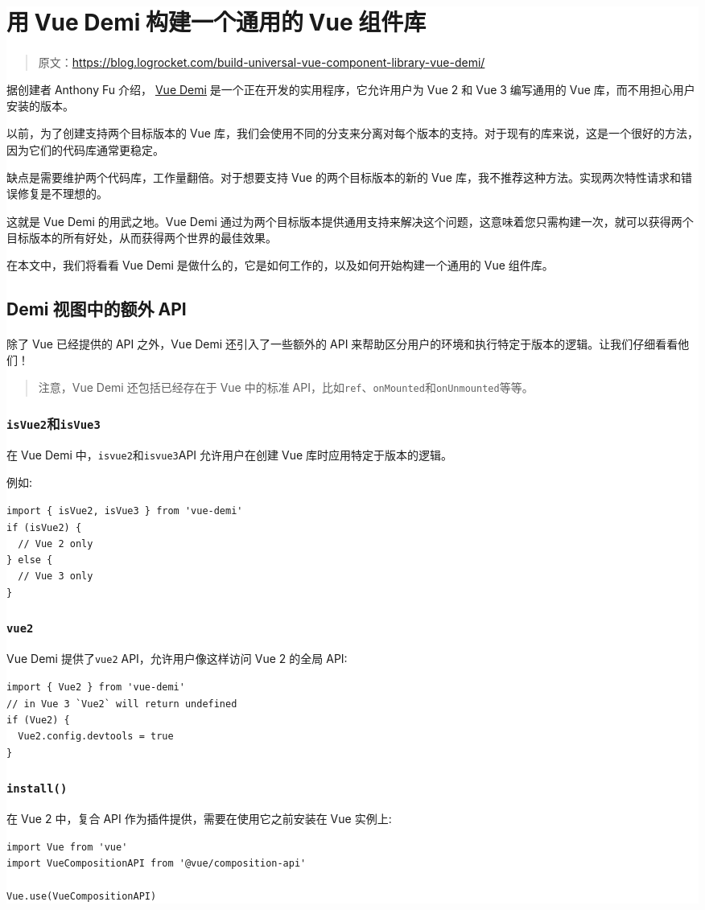 # 用 Vue Demi 构建一个通用的 Vue 组件库

> 原文：<https://blog.logrocket.com/build-universal-vue-component-library-vue-demi/>

据创建者 Anthony Fu 介绍， [Vue Demi](https://github.com/vueuse/vue-demi?ref=madewithvuejs.com) 是一个正在开发的实用程序，它允许用户为 Vue 2 和 Vue 3 编写通用的 Vue 库，而不用担心用户安装的版本。

以前，为了创建支持两个目标版本的 Vue 库，我们会使用不同的分支来分离对每个版本的支持。对于现有的库来说，这是一个很好的方法，因为它们的代码库通常更稳定。

缺点是需要维护两个代码库，工作量翻倍。对于想要支持 Vue 的两个目标版本的新的 Vue 库，我不推荐这种方法。实现两次特性请求和错误修复是不理想的。

这就是 Vue Demi 的用武之地。Vue Demi 通过为两个目标版本提供通用支持来解决这个问题，这意味着您只需构建一次，就可以获得两个目标版本的所有好处，从而获得两个世界的最佳效果。

在本文中，我们将看看 Vue Demi 是做什么的，它是如何工作的，以及如何开始构建一个通用的 Vue 组件库。

## Demi 视图中的额外 API

除了 Vue 已经提供的 API 之外，Vue Demi 还引入了一些额外的 API 来帮助区分用户的环境和执行特定于版本的逻辑。让我们仔细看看他们！

> 注意，Vue Demi 还包括已经存在于 Vue 中的标准 API，比如`ref`、`onMounted`和`onUnmounted`等等。

### `isVue2`和`isVue3`

在 Vue Demi 中，`isvue2`和`isvue3`API 允许用户在创建 Vue 库时应用特定于版本的逻辑。

例如:

```
import { isVue2, isVue3 } from 'vue-demi' 
if (isVue2) { 
  // Vue 2 only 
} else { 
  // Vue 3 only 
}

```

### `vue2`

Vue Demi 提供了`vue2` API，允许用户像这样访问 Vue 2 的全局 API:

```
import { Vue2 } from 'vue-demi' 
// in Vue 3 `Vue2` will return undefined 
if (Vue2) { 
  Vue2.config.devtools = true 
}

```

### `install()`

在 Vue 2 中，复合 API 作为插件提供，需要在使用它之前安装在 Vue 实例上:

```
import Vue from 'vue' 
import VueCompositionAPI from '@vue/composition-api' 

Vue.use(VueCompositionAPI)

```
